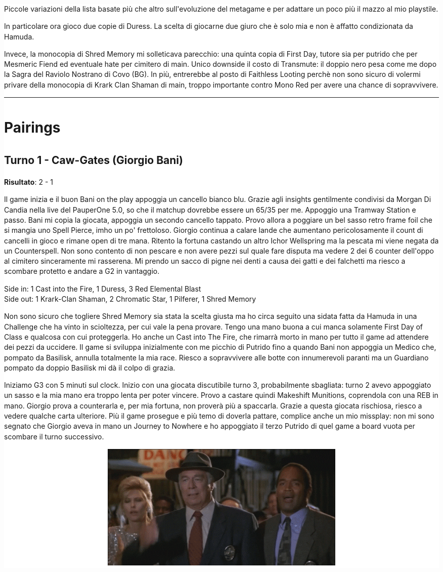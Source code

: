 Piccole variazioni della lista basate più che altro sull'evoluzione del metagame e per adattare un poco più il mazzo al mio playstile. 

In particolare ora gioco due copie di Duress. La scelta di giocarne due giuro che è solo mia e non è affatto condizionata da Hamuda. 

Invece, la monocopia di Shred Memory mi solleticava parecchio: una quinta copia di First Day, tutore sia per putrido che per Mesmeric Fiend ed eventuale hate per cimitero di main. Unico downside il costo di Transmute: il doppio nero pesa come me dopo la Sagra del Raviolo Nostrano di Covo (BG). In più, entrerebbe al posto di Faithless Looting perchè non sono sicuro di volermi privare della monocopia di Krark Clan Shaman di main, troppo importante contro Mono Red per avere una chance di sopravvivere.

---

# Pairings
## Turno 1 - Caw-Gates (Giorgio Bani)
**Risultato**: 2 - 1

Il game inizia e il buon Bani on the play appoggia un cancello bianco blu. Grazie agli insights gentilmente condivisi da Morgan Di Candia nella live del PauperOne 5.0, so che il matchup dovrebbe essere un 65/35 per me. Appoggio una Tramway Station e passo. Bani mi copia la giocata, appoggia un secondo cancello tappato. Provo allora a poggiare un bel sasso retro frame foil che si mangia uno Spell Pierce, imho un po' frettoloso. Giorgio continua a calare lande che aumentano pericolosamente il count di cancelli in gioco e rimane open di tre mana. Ritento la fortuna castando un altro Ichor Wellspring ma la pescata mi viene negata da un Counterspell. Non sono contento di non pescare e non avere pezzi sul quale fare disputa ma vedere 2 dei 6 counter dell'oppo al cimitero sinceramente mi rasserena. Mi prendo un sacco di pigne nei denti a causa dei gatti e dei falchetti ma riesco a scombare protetto e andare a G2 in vantaggio.

Side in: 1 Cast into the Fire, 1 Duress, 3 Red Elemental Blast<br />
Side out: 1 Krark-Clan Shaman, 2 Chromatic Star, 1 Pilferer, 1 Shred Memory<br />

Non sono sicuro che togliere Shred Memory sia stata la scelta giusta ma ho circa seguito una sidata fatta da Hamuda in una Challenge che ha vinto in scioltezza, per cui vale la pena provare. Tengo una mano buona a cui manca solamente First Day of Class e qualcosa con cui proteggerla. Ho anche un Cast into The Fire, che rimarrà morto in mano per tutto il game ad attendere dei pezzi da uccidere. Il game si sviluppa inizialmente con me picchio di Putrido fino a quando Bani non appoggia un Medico che, pompato da Basilisk, annulla totalmente la mia race. Riesco a sopravvivere alle botte con innumerevoli paranti ma un Guardiano pompato da doppio Basilisk mi dà il colpo di grazia.

Iniziamo G3 con 5 minuti sul clock. Inizio con una giocata discutibile turno 3, probabilmente sbagliata: turno 2 avevo appoggiato un sasso e la mia mano era troppo lenta per poter vincere. Provo a castare quindi Makeshift Munitions, coprendola con una REB in mano. Giorgio prova a counterarla e, per mia fortuna, non proverà più a spaccarla. Grazie a questa giocata rischiosa, riesco a vedere qualche carta ulteriore. Più il game prosegue e più temo di doverla pattare, complice anche un mio missplay: non mi sono segnato che Giorgio aveva in mano un Journey to Nowhere e ho appoggiato il terzo Putrido di quel game a board vuota per scombare il turno successivo.

<div style="text-align:center">
  <img src="/../assets/images/UnaPallottola.gif">
  <p></p>